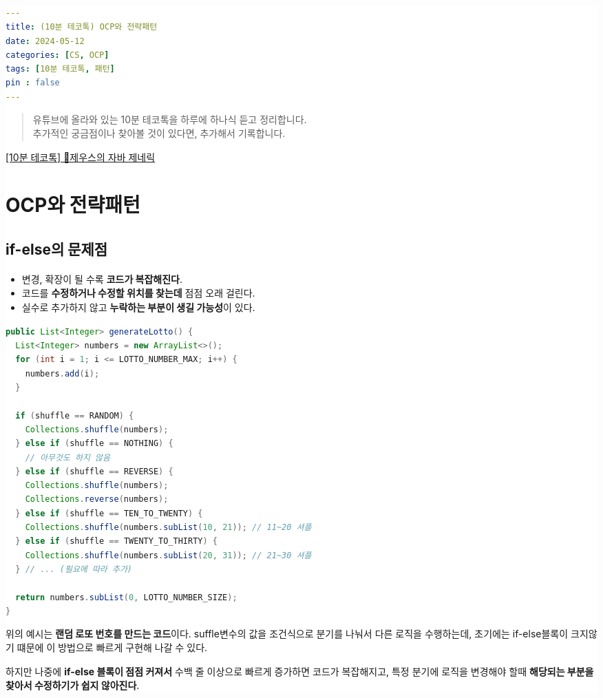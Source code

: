 ```yaml
---
title: (10분 테코톡) OCP와 전략패턴
date: 2024-05-12
categories: [CS, OCP]
tags: [10분 테코톡, 패턴]
pin : false
---
```

> 유튜브에 올라와 있는 10분 테코톡을 하루에 하나식 듣고 정리합니다. <br>
> 추가적인 궁금점이나 찾아볼 것이 있다면, 추가해서 기록합니다.

[[10분 테코톡] 👾제우스의 자바 제네릭](https://www.youtube.com/watch?v=Cr6mlXWZ35E&list=PLgXGHBqgT2TvpJ_p9L_yZKPifgdBOzdVH&index=2)

# OCP와 전략패턴


## if-else의 문제점

- 변경, 확장이 될 수록 **코드가 복잡해진다**.
- 코드를 **수정하거나 수정할 위치를 찾는데** 점점 오래 걸린다.
- 실수로 추가하지 않고 **누락하는 부분이 생길 가능성**이 있다.

```java
public List<Integer> generateLotto() {
  List<Integer> numbers = new ArrayList<>();
  for (int i = 1; i <= LOTTO_NUMBER_MAX; i++) {
    numbers.add(i);
  }

  if (shuffle == RANDOM) {
    Collections.shuffle(numbers);
  } else if (shuffle == NOTHING) {
    // 아무것도 하지 않음
  } else if (shuffle == REVERSE) {
    Collections.shuffle(numbers);
    Collections.reverse(numbers);
  } else if (shuffle == TEN_TO_TWENTY) {
    Collections.shuffle(numbers.subList(10, 21)); // 11~20 셔플
  } else if (shuffle == TWENTY_TO_THIRTY) {
    Collections.shuffle(numbers.subList(20, 31)); // 21~30 셔플
  } // ... (필요에 따라 추가)

  return numbers.subList(0, LOTTO_NUMBER_SIZE);
}
```

위의 예시는 **랜덤 로또 번호를 만드는 코드**이다. suffle변수의 값을 조건식으로 분기를 나눠서
다른 로직을 수행하는데, 초기에는 if-else블록이 크지않기 떄문에 이 방법으로 빠르게 구현해 나갈 수 있다.


하지만 나중에 **if-else 블록이 점점 커져서** 수백 줄 이상으로 빠르게 증가하면 코드가 복잡해지고,
특정 분기에 로직을 변경해야 할때 **해당되는 부분을 찾아서 수정하기가 쉽지 않아진다**.
